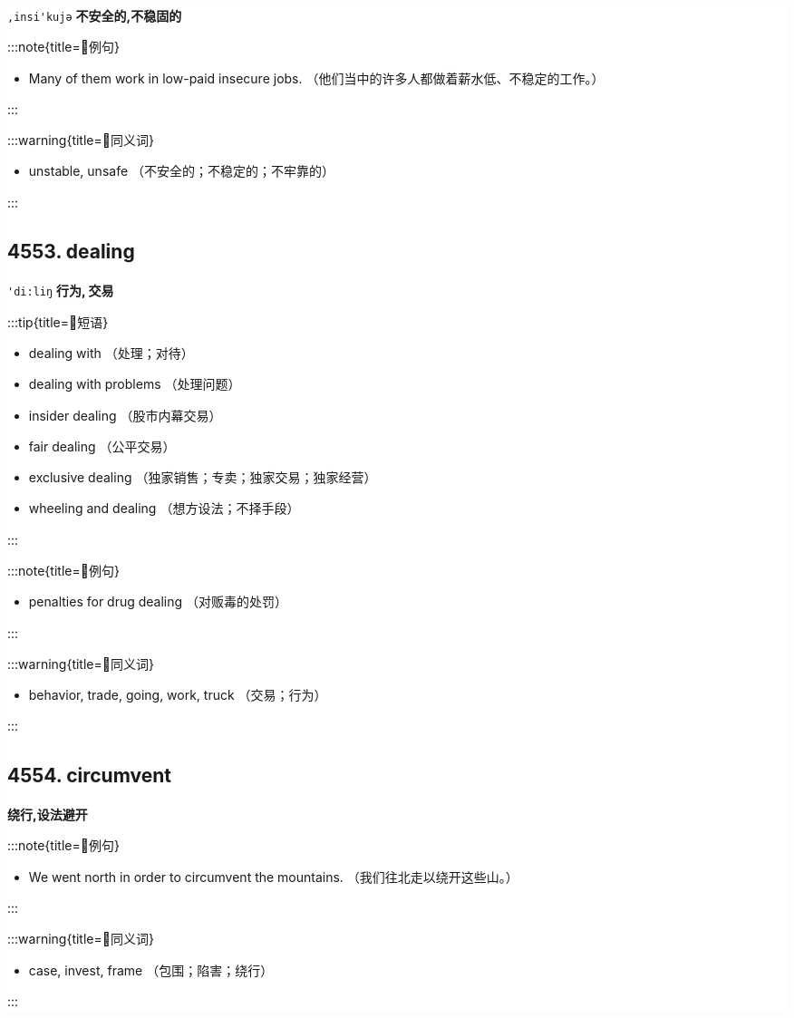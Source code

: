 `,insi'kujə`  **不安全的,不稳固的**

:::note{title=🎤例句}

- Many of them work in low-paid insecure jobs. （他们当中的许多人都做着薪水低、不稳定的工作。）

:::

:::warning{title=🤔同义词}

- unstable, unsafe （不安全的；不稳定的；不牢靠的）

:::


## 4553. dealing

`'di:liŋ`  **行为, 交易**

:::tip{title=🤩短语}

- dealing with （处理；对待）

- dealing with problems （处理问题）

- insider dealing （股市内幕交易）

- fair dealing （公平交易）

- exclusive dealing （独家销售；专卖；独家交易；独家经营）

- wheeling and dealing （想方设法；不择手段）

:::

:::note{title=🎤例句}

- penalties for drug dealing （对贩毒的处罚）

:::

:::warning{title=🤔同义词}

- behavior, trade, going, work, truck （交易；行为）

:::


## 4554. circumvent

**绕行,设法避开**

:::note{title=🎤例句}

- We went north in order to circumvent the mountains. （我们往北走以绕开这些山。）

:::

:::warning{title=🤔同义词}

- case, invest, frame （包围；陷害；绕行）

:::
